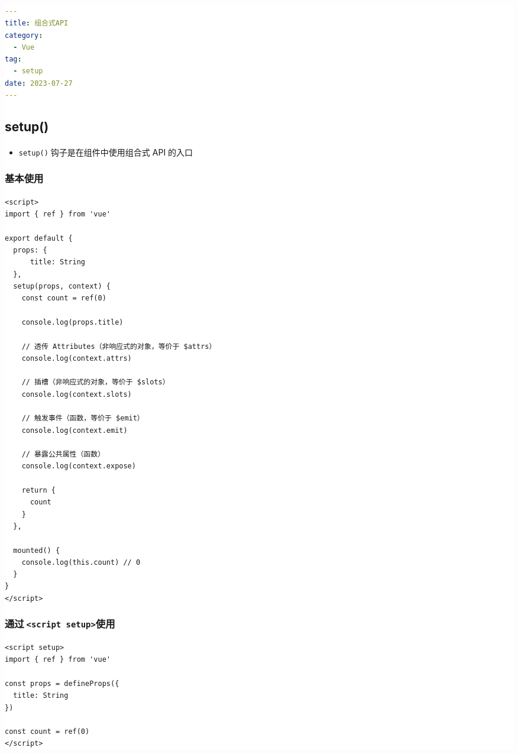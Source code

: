 ```yaml
---
title: 组合式API
category:
  - Vue
tag:
  - setup
date: 2023-07-27
---
```


## setup()
- ```setup()``` 钩子是在组件中使用组合式 API 的入口
### 基本使用
```vue
<script>
import { ref } from 'vue'

export default {
  props: {
      title: String
  },
  setup(props, context) {
    const count = ref(0)
    
    console.log(props.title)

    // 透传 Attributes（非响应式的对象，等价于 $attrs）
    console.log(context.attrs)

    // 插槽（非响应式的对象，等价于 $slots）
    console.log(context.slots)

    // 触发事件（函数，等价于 $emit）
    console.log(context.emit)

    // 暴露公共属性（函数）
    console.log(context.expose)
    
    return {
      count
    }
  },

  mounted() {
    console.log(this.count) // 0
  }
}
</script>
```
### 通过 ```<script setup>```使用 
```vue
<script setup>
import { ref } from 'vue'

const props = defineProps({
  title: String
})

const count = ref(0)
</script>
```
